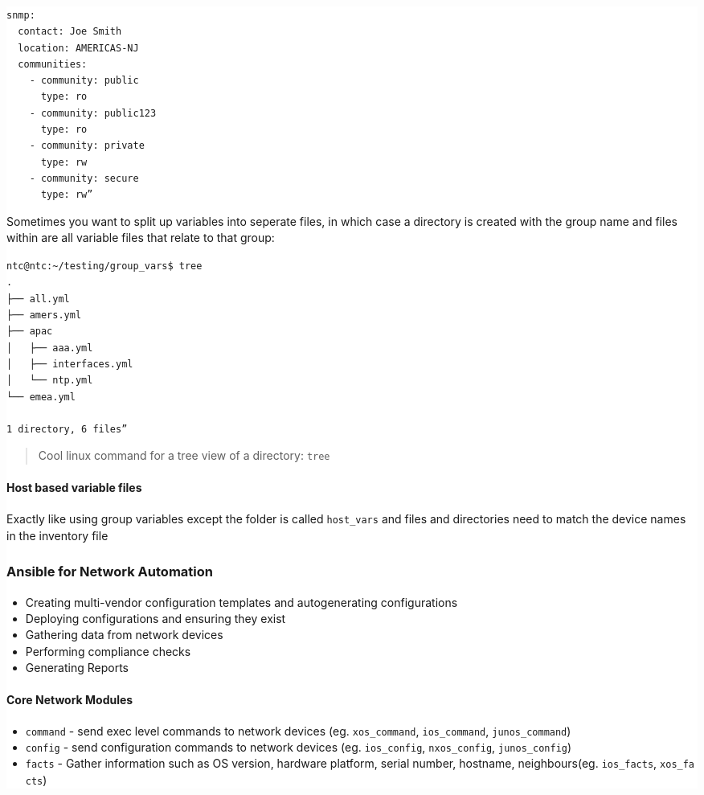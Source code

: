 ```
snmp:
  contact: Joe Smith
  location: AMERICAS-NJ
  communities:
    - community: public
      type: ro
    - community: public123
      type: ro
    - community: private
      type: rw
    - community: secure
      type: rw”
```

Sometimes you want to split up variables into seperate files, in which case a directory is created with the group name and files within are all variable files that relate to that group:


```
ntc@ntc:~/testing/group_vars$ tree
.
├── all.yml
├── amers.yml
├── apac
│   ├── aaa.yml
│   ├── interfaces.yml
│   └── ntp.yml
└── emea.yml

1 directory, 6 files”
```

> Cool linux command for a tree view of a directory: `tree`

#### Host based variable files

Exactly like using group variables except the folder is called `host_vars` and files and directories need to match the device names in the inventory file

### Ansible for Network Automation

* Creating multi-vendor configuration templates and autogenerating configurations
* Deploying configurations and ensuring they exist
* Gathering data from network devices
* Performing compliance checks
* Generating Reports

#### Core Network Modules

* `command` - send exec level commands to network devices (eg. `xos_command`, `ios_command`, `junos_command`)
* `config` - send configuration commands to network devices (eg. `ios_config`, `nxos_config`, `junos_config`)
* `facts` - Gather information such as OS version, hardware platform, serial number, hostname, neighbours(eg. `ios_facts`, `xos_facts`)
